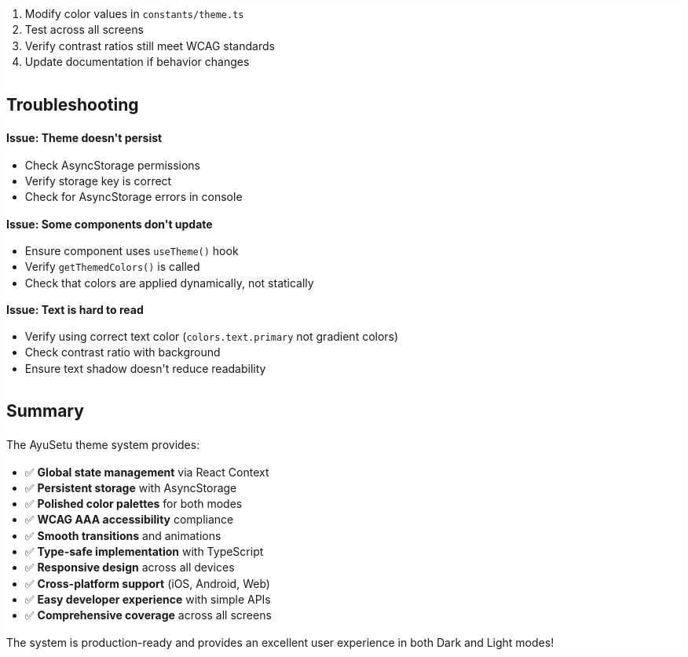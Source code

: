 1. Modify color values in `constants/theme.ts`
2. Test across all screens
3. Verify contrast ratios still meet WCAG standards
4. Update documentation if behavior changes

## Troubleshooting

**Issue: Theme doesn't persist**
- Check AsyncStorage permissions
- Verify storage key is correct
- Check for AsyncStorage errors in console

**Issue: Some components don't update**
- Ensure component uses `useTheme()` hook
- Verify `getThemedColors()` is called
- Check that colors are applied dynamically, not statically

**Issue: Text is hard to read**
- Verify using correct text color (`colors.text.primary` not gradient colors)
- Check contrast ratio with background
- Ensure text shadow doesn't reduce readability

## Summary

The AyuSetu theme system provides:
- ✅ **Global state management** via React Context
- ✅ **Persistent storage** with AsyncStorage
- ✅ **Polished color palettes** for both modes
- ✅ **WCAG AAA accessibility** compliance
- ✅ **Smooth transitions** and animations
- ✅ **Type-safe implementation** with TypeScript
- ✅ **Responsive design** across all devices
- ✅ **Cross-platform support** (iOS, Android, Web)
- ✅ **Easy developer experience** with simple APIs
- ✅ **Comprehensive coverage** across all screens

The system is production-ready and provides an excellent user experience in both Dark and Light modes!
